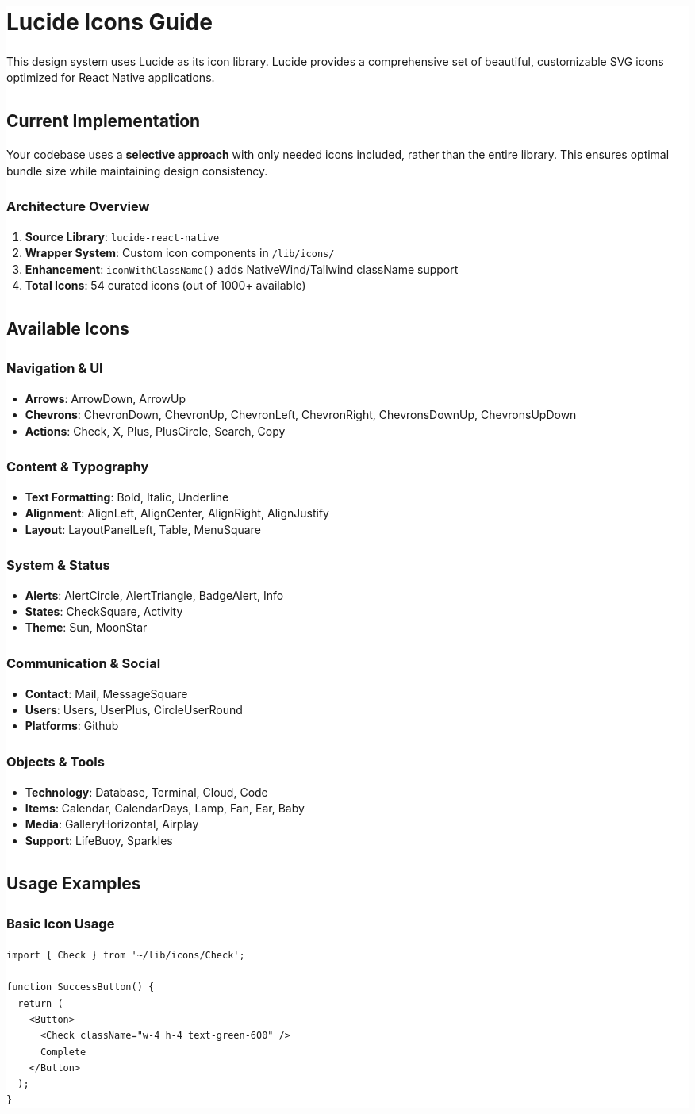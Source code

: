 # Lucide Icons Guide

This design system uses [Lucide](https://lucide.dev/) as its icon library. Lucide provides a comprehensive set of beautiful, customizable SVG icons optimized for React Native applications.

## Current Implementation

Your codebase uses a **selective approach** with only needed icons included, rather than the entire library. This ensures optimal bundle size while maintaining design consistency.

### Architecture Overview

1. **Source Library**: `lucide-react-native`
2. **Wrapper System**: Custom icon components in `/lib/icons/`
3. **Enhancement**: `iconWithClassName()` adds NativeWind/Tailwind className support
4. **Total Icons**: 54 curated icons (out of 1000+ available)

## Available Icons

### Navigation & UI
- **Arrows**: ArrowDown, ArrowUp
- **Chevrons**: ChevronDown, ChevronUp, ChevronLeft, ChevronRight, ChevronsDownUp, ChevronsUpDown
- **Actions**: Check, X, Plus, PlusCircle, Search, Copy

### Content & Typography
- **Text Formatting**: Bold, Italic, Underline
- **Alignment**: AlignLeft, AlignCenter, AlignRight, AlignJustify
- **Layout**: LayoutPanelLeft, Table, MenuSquare

### System & Status
- **Alerts**: AlertCircle, AlertTriangle, BadgeAlert, Info
- **States**: CheckSquare, Activity
- **Theme**: Sun, MoonStar

### Communication & Social
- **Contact**: Mail, MessageSquare
- **Users**: Users, UserPlus, CircleUserRound
- **Platforms**: Github

### Objects & Tools
- **Technology**: Database, Terminal, Cloud, Code
- **Items**: Calendar, CalendarDays, Lamp, Fan, Ear, Baby
- **Media**: GalleryHorizontal, Airplay
- **Support**: LifeBuoy, Sparkles

## Usage Examples

### Basic Icon Usage
```tsx
import { Check } from '~/lib/icons/Check';

function SuccessButton() {
  return (
    <Button>
      <Check className="w-4 h-4 text-green-600" />
      Complete
    </Button>
  );
}
```